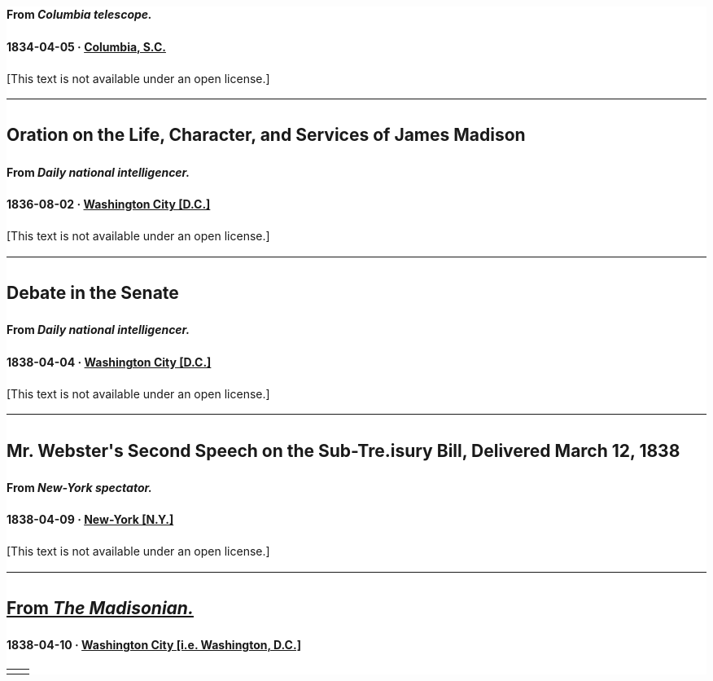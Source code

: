 #### From _Columbia telescope._

#### 1834-04-05 &middot; [Columbia, S.C.](http://dbpedia.org/resource/Columbia%2C_South_Carolina)

[This text is not available under an open license.]

---

## Oration on the Life, Character, and Services of James Madison

#### From _Daily national intelligencer._

#### 1836-08-02 &middot; [Washington City [D.C.]](http://dbpedia.org/resource/Washington%2C_D.C.)

[This text is not available under an open license.]

---

## Debate in the Senate

#### From _Daily national intelligencer._

#### 1838-04-04 &middot; [Washington City [D.C.]](http://dbpedia.org/resource/Washington%2C_D.C.)

[This text is not available under an open license.]

---

## Mr. Webster's Second Speech on the Sub-Tre.isury Bill, Delivered March 12, 1838

#### From _New-York spectator._

#### 1838-04-09 &middot; [New-York [N.Y.]](http://dbpedia.org/resource/New_York_City)

[This text is not available under an open license.]

---

## [From _The Madisonian._](https://www.loc.gov/resource/sn82015015/1838-04-10/ed-1/?sp=2)

#### 1838-04-10 &middot; [Washington City [i.e. Washington, D.C.]](http://dbpedia.org/resource/Washington%2C_D.C.)

<table style="width: 100%;"><tr><td style="width: 50%">
